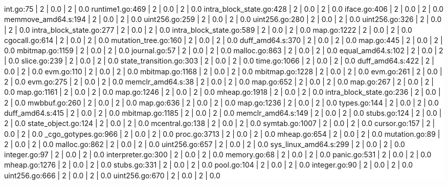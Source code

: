 int.go:75                                        |      2 |   0.0 |   2 |   0.0
runtime1.go:469                                  |      2 |   0.0 |   2 |   0.0
intra_block_state.go:428                         |      2 |   0.0 |   2 |   0.0
iface.go:406                                     |      2 |   0.0 |   2 |   0.0
memmove_amd64.s:194                              |      2 |   0.0 |   2 |   0.0
uint256.go:259                                   |      2 |   0.0 |   2 |   0.0
uint256.go:280                                   |      2 |   0.0 |   2 |   0.0
uint256.go:326                                   |      2 |   0.0 |   2 |   0.0
intra_block_state.go:277                         |      2 |   0.0 |   2 |   0.0
intra_block_state.go:589                         |      2 |   0.0 |   2 |   0.0
map.go:1222                                      |      2 |   0.0 |   2 |   0.0
cgocall.go:614                                   |      2 |   0.0 |   2 |   0.0
mutation_tree.go:160                             |      2 |   0.0 |   2 |   0.0
duff_amd64.s:370                                 |      2 |   0.0 |   2 |   0.0
map.go:445                                       |      2 |   0.0 |   2 |   0.0
mbitmap.go:1159                                  |      2 |   0.0 |   2 |   0.0
journal.go:57                                    |      2 |   0.0 |   2 |   0.0
malloc.go:863                                    |      2 |   0.0 |   2 |   0.0
equal_amd64.s:102                                |      2 |   0.0 |   2 |   0.0
slice.go:239                                     |      2 |   0.0 |   2 |   0.0
state_transition.go:303                          |      2 |   0.0 |   2 |   0.0
time.go:1066                                     |      2 |   0.0 |   2 |   0.0
duff_amd64.s:422                                 |      2 |   0.0 |   2 |   0.0
evm.go:110                                       |      2 |   0.0 |   2 |   0.0
mbitmap.go:1168                                  |      2 |   0.0 |   2 |   0.0
mbitmap.go:1228                                  |      2 |   0.0 |   2 |   0.0
evm.go:261                                       |      2 |   0.0 |   2 |   0.0
evm.go:275                                       |      2 |   0.0 |   2 |   0.0
memclr_amd64.s:38                                |      2 |   0.0 |   2 |   0.0
map.go:652                                       |      2 |   0.0 |   2 |   0.0
map.go:267                                       |      2 |   0.0 |   2 |   0.0
map.go:1161                                      |      2 |   0.0 |   2 |   0.0
map.go:1246                                      |      2 |   0.0 |   2 |   0.0
mheap.go:1918                                    |      2 |   0.0 |   2 |   0.0
intra_block_state.go:236                         |      2 |   0.0 |   2 |   0.0
mwbbuf.go:260                                    |      2 |   0.0 |   2 |   0.0
map.go:636                                       |      2 |   0.0 |   2 |   0.0
map.go:1236                                      |      2 |   0.0 |   2 |   0.0
types.go:144                                     |      2 |   0.0 |   2 |   0.0
duff_amd64.s:415                                 |      2 |   0.0 |   2 |   0.0
mbitmap.go:1185                                  |      2 |   0.0 |   2 |   0.0
memclr_amd64.s:149                               |      2 |   0.0 |   2 |   0.0
stubs.go:124                                     |      2 |   0.0 |   2 |   0.0
state_object.go:124                              |      2 |   0.0 |   2 |   0.0
mcentral.go:138                                  |      2 |   0.0 |   2 |   0.0
symtab.go:1007                                   |      2 |   0.0 |   2 |   0.0
cursor.go:157                                    |      2 |   0.0 |   2 |   0.0
_cgo_gotypes.go:966                              |      2 |   0.0 |   2 |   0.0
proc.go:3713                                     |      2 |   0.0 |   2 |   0.0
mheap.go:654                                     |      2 |   0.0 |   2 |   0.0
mutation.go:89                                   |      2 |   0.0 |   2 |   0.0
malloc.go:862                                    |      2 |   0.0 |   2 |   0.0
uint256.go:657                                   |      2 |   0.0 |   2 |   0.0
sys_linux_amd64.s:299                            |      2 |   0.0 |   2 |   0.0
integer.go:97                                    |      2 |   0.0 |   2 |   0.0
interpreter.go:300                               |      2 |   0.0 |   2 |   0.0
memory.go:68                                     |      2 |   0.0 |   2 |   0.0
panic.go:531                                     |      2 |   0.0 |   2 |   0.0
mheap.go:1276                                    |      2 |   0.0 |   2 |   0.0
stubs.go:331                                     |      2 |   0.0 |   2 |   0.0
pool.go:104                                      |      2 |   0.0 |   2 |   0.0
integer.go:90                                    |      2 |   0.0 |   2 |   0.0
uint256.go:666                                   |      2 |   0.0 |   2 |   0.0
uint256.go:670                                   |      2 |   0.0 |   2 |   0.0